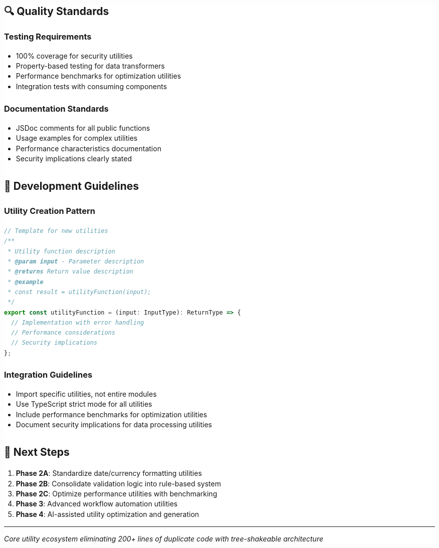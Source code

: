 ## 🔍 Quality Standards

### Testing Requirements
- 100% coverage for security utilities
- Property-based testing for data transformers
- Performance benchmarks for optimization utilities
- Integration tests with consuming components

### Documentation Standards
- JSDoc comments for all public functions
- Usage examples for complex utilities
- Performance characteristics documentation
- Security implications clearly stated

## 🚀 Development Guidelines

### Utility Creation Pattern
```typescript
// Template for new utilities
/**
 * Utility function description
 * @param input - Parameter description
 * @returns Return value description
 * @example
 * const result = utilityFunction(input);
 */
export const utilityFunction = (input: InputType): ReturnType => {
  // Implementation with error handling
  // Performance considerations
  // Security implications
};
```

### Integration Guidelines
- Import specific utilities, not entire modules
- Use TypeScript strict mode for all utilities
- Include performance benchmarks for optimization utilities
- Document security implications for data processing utilities

## 🎯 Next Steps
1. **Phase 2A**: Standardize date/currency formatting utilities
2. **Phase 2B**: Consolidate validation logic into rule-based system
3. **Phase 2C**: Optimize performance utilities with benchmarking
4. **Phase 3**: Advanced workflow automation utilities
5. **Phase 4**: AI-assisted utility optimization and generation

---
*Core utility ecosystem eliminating 200+ lines of duplicate code with tree-shakeable architecture*